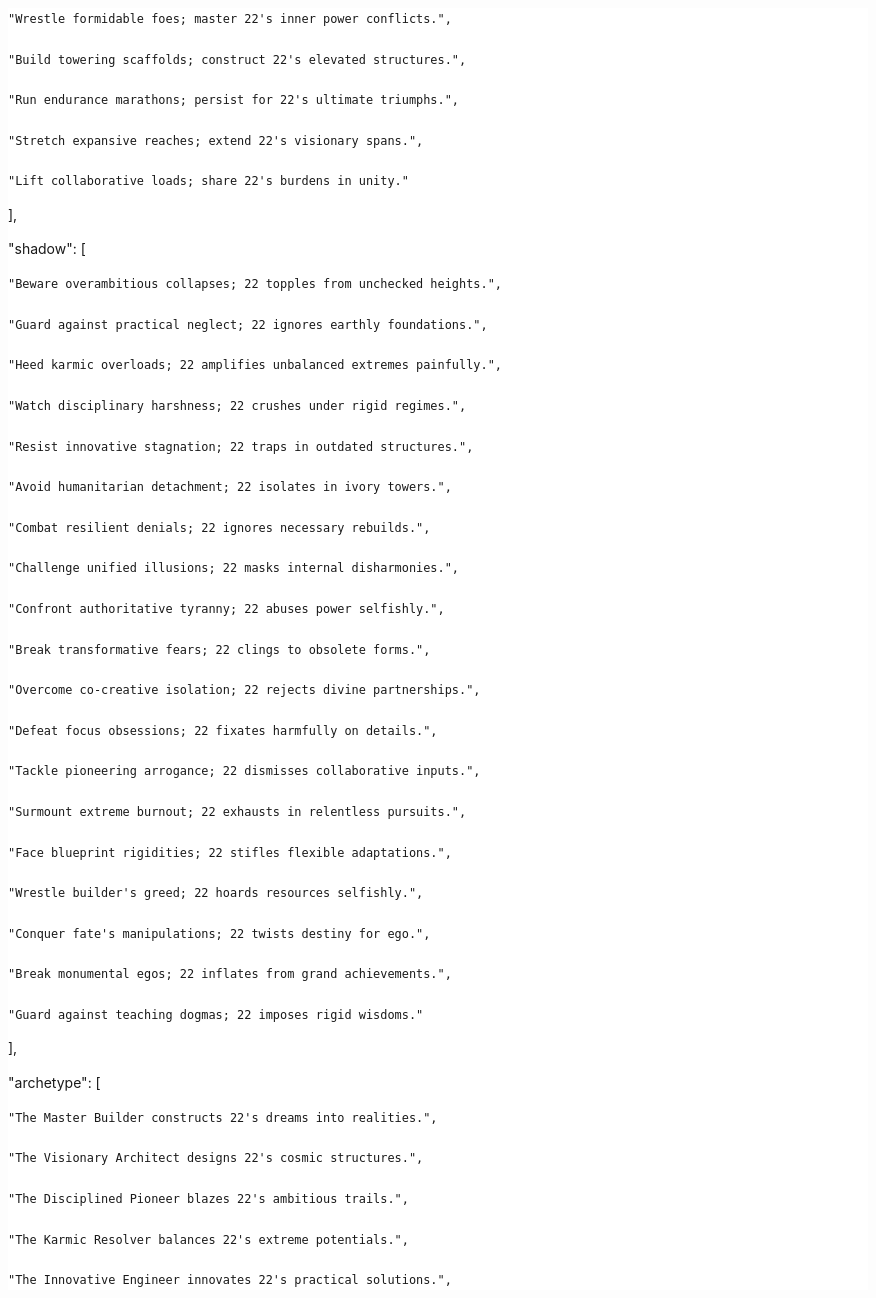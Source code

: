     "Wrestle formidable foes; master 22's inner power conflicts.",

    "Build towering scaffolds; construct 22's elevated structures.",

    "Run endurance marathons; persist for 22's ultimate triumphs.",

    "Stretch expansive reaches; extend 22's visionary spans.",

    "Lift collaborative loads; share 22's burdens in unity."

  \],

  "shadow": \[

    "Beware overambitious collapses; 22 topples from unchecked heights.",

    "Guard against practical neglect; 22 ignores earthly foundations.",

    "Heed karmic overloads; 22 amplifies unbalanced extremes painfully.",

    "Watch disciplinary harshness; 22 crushes under rigid regimes.",

    "Resist innovative stagnation; 22 traps in outdated structures.",

    "Avoid humanitarian detachment; 22 isolates in ivory towers.",

    "Combat resilient denials; 22 ignores necessary rebuilds.",

    "Challenge unified illusions; 22 masks internal disharmonies.",

    "Confront authoritative tyranny; 22 abuses power selfishly.",

    "Break transformative fears; 22 clings to obsolete forms.",

    "Overcome co-creative isolation; 22 rejects divine partnerships.",

    "Defeat focus obsessions; 22 fixates harmfully on details.",

    "Tackle pioneering arrogance; 22 dismisses collaborative inputs.",

    "Surmount extreme burnout; 22 exhausts in relentless pursuits.",

    "Face blueprint rigidities; 22 stifles flexible adaptations.",

    "Wrestle builder's greed; 22 hoards resources selfishly.",

    "Conquer fate's manipulations; 22 twists destiny for ego.",

    "Break monumental egos; 22 inflates from grand achievements.",

    "Guard against teaching dogmas; 22 imposes rigid wisdoms."

  \],

  "archetype": \[

    "The Master Builder constructs 22's dreams into realities.",

    "The Visionary Architect designs 22's cosmic structures.",

    "The Disciplined Pioneer blazes 22's ambitious trails.",

    "The Karmic Resolver balances 22's extreme potentials.",

    "The Innovative Engineer innovates 22's practical solutions.",
